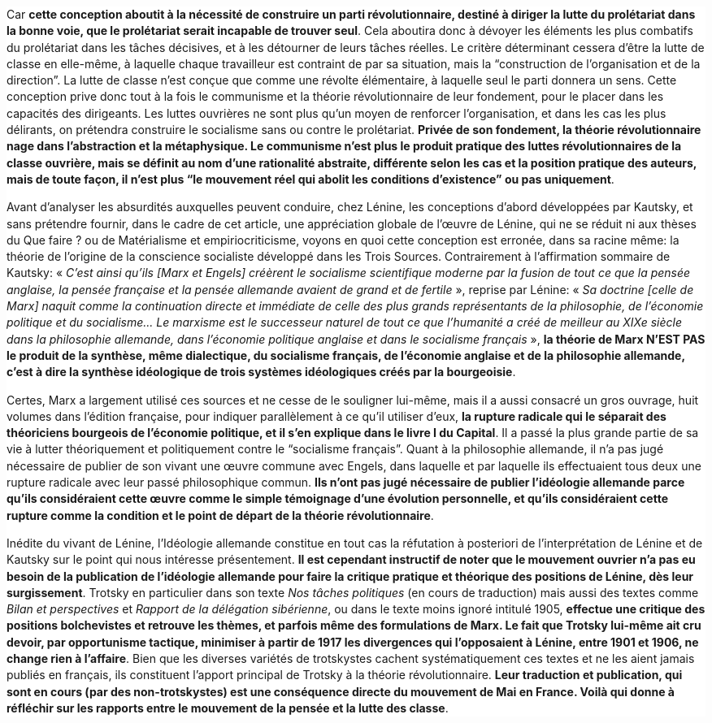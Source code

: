 Car **cette conception aboutit à la nécessité de construire un parti révolutionnaire, destiné à diriger la lutte du prolétariat dans la bonne voie, que le prolétariat serait incapable de trouver seul**. Cela aboutira donc à dévoyer les éléments les plus combatifs du prolétariat dans les tâches décisives, et à les détourner de leurs tâches réelles. Le critère déterminant cessera d’être la lutte de classe en elle-même, à laquelle chaque travailleur est contraint de par sa situation, mais la “construction de l’organisation et de la direction”. La lutte de classe n’est conçue que comme une révolte élémentaire, à laquelle seul le parti donnera un sens. Cette conception prive donc tout à la fois le communisme et la théorie révolutionnaire de leur fondement, pour le placer dans les capacités des dirigeants. Les luttes ouvrières ne sont plus qu’un moyen de renforcer l’organisation, et dans les cas les plus délirants, on prétendra construire le socialisme sans ou contre le prolétariat. **Privée de son fondement, la théorie révolutionnaire nage dans l’abstraction et la métaphysique. Le communisme n’est plus le produit pratique des luttes révolutionnaires de la classe ouvrière, mais se définit au nom d’une rationalité abstraite, différente selon les cas et la position pratique des auteurs, mais de toute façon, il n’est plus “le mouvement réel qui abolit les conditions d’existence” ou pas uniquement**.

Avant d’analyser les absurdités auxquelles peuvent conduire, chez Lénine, les conceptions d’abord développées par Kautsky, et sans prétendre fournir, dans le cadre de cet article, une appréciation globale de l’œuvre de Lénine, qui ne se réduit ni aux thèses du Que faire ? ou de Matérialisme et empiriocriticisme, voyons en quoi cette conception est erronée, dans sa racine même: la théorie de l’origine de la conscience socialiste développé dans les Trois Sources.
Contrairement à l’affirmation sommaire de Kautsky: « *C’est ainsi qu’ils [Marx et Engels] créèrent le socialisme scientifique moderne par la fusion de tout ce que la pensée anglaise, la pensée française et la pensée allemande avaient de grand et de fertile* », reprise par Lénine: « *Sa doctrine [celle de Marx] naquit comme la continuation directe et immédiate de celle des plus grands représentants de la philosophie, de l’économie politique et du socialisme... Le marxisme est le successeur naturel de tout ce que l’humanité a créé de meilleur au XIXe siècle dans la philosophie allemande, dans l’économie politique anglaise et dans le socialisme français* », **la théorie de Marx N’EST PAS le produit de la synthèse, même dialectique, du socialisme français, de l’économie anglaise et de la philosophie allemande, c’est à dire la synthèse idéologique de trois systèmes idéologiques créés par la bourgeoisie**.

Certes, Marx a largement utilisé ces sources et ne cesse de le souligner lui-même, mais il a aussi consacré un gros ouvrage, huit volumes dans l’édition française, pour indiquer parallèlement à ce qu’il utiliser d’eux, **la rupture radicale qui le séparait des théoriciens bourgeois de l’économie politique, et il s’en explique dans le livre I du Capital**. Il a passé la plus grande partie de sa vie à lutter théoriquement et politiquement contre le “socialisme français”. Quant à la philosophie allemande, il n’a pas jugé nécessaire de publier de son vivant une œuvre commune avec Engels, dans laquelle et par laquelle ils effectuaient tous deux une rupture radicale avec leur passé philosophique commun. **Ils n’ont pas jugé nécessaire de publier l’idéologie allemande parce qu’ils considéraient cette œuvre comme le simple témoignage d’une évolution personnelle, et qu’ils considéraient cette rupture comme la condition et le point de départ de la théorie révolutionnaire**.

Inédite du vivant de Lénine, l’Idéologie allemande constitue en tout cas la réfutation à posteriori de l’interprétation de Lénine et de Kautsky sur le point qui nous intéresse présentement. **Il est cependant instructif de noter que le mouvement ouvrier n’a pas eu besoin de la publication de l’idéologie allemande pour faire la critique pratique et théorique des positions de Lénine, dès leur surgissement**. Trotsky en particulier dans son texte *Nos tâches politiques* (en cours de traduction) mais aussi des textes comme *Bilan et perspectives* et *Rapport de la délégation sibérienne*, ou dans le texte moins ignoré intitulé 1905, **effectue une critique des positions bolchevistes et retrouve les thèmes, et parfois même des formulations de Marx. Le fait que Trotsky lui-même ait cru devoir, par opportunisme tactique, minimiser à partir de 1917 les divergences qui l’opposaient à Lénine, entre 1901 et 1906, ne change rien à l’affaire**. Bien que les diverses variétés de trotskystes cachent systématiquement ces textes et ne les aient jamais publiés en français, ils constituent l’apport principal de Trotsky à la théorie révolutionnaire. **Leur traduction et publication, qui sont en cours (par des non-trotskystes) est une conséquence directe du mouvement de Mai en France. Voilà qui donne à réfléchir sur les rapports entre le mouvement de la pensée et la lutte des classe**.
 